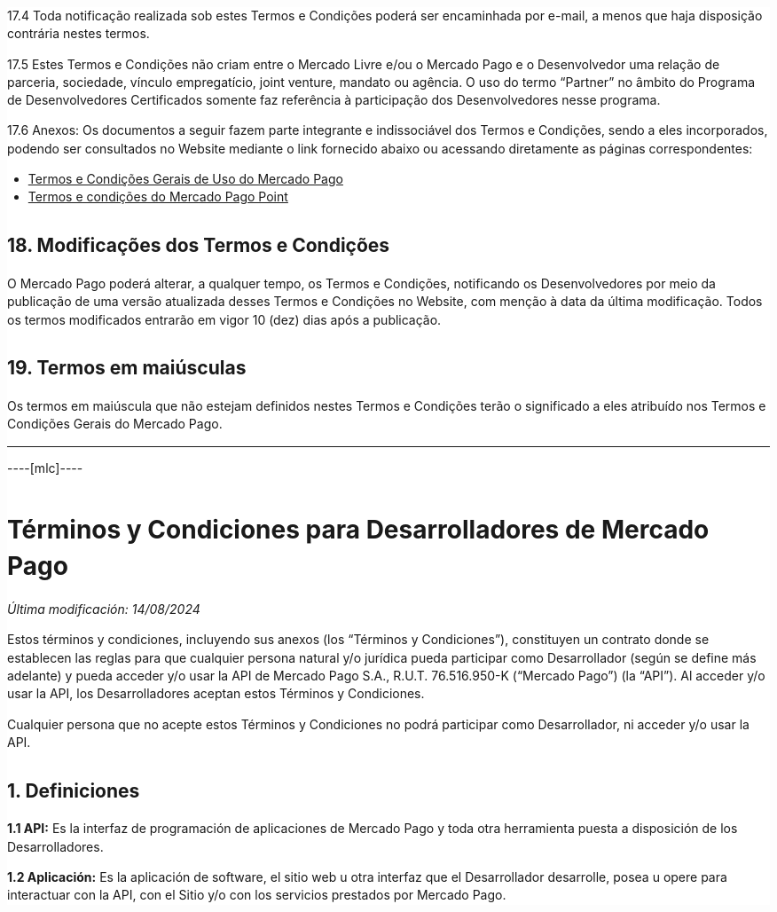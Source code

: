 17.4 Toda notificação realizada sob estes Termos e Condições poderá ser encaminhada por e-mail, a menos que haja disposição contrária nestes termos.

17.5 Estes Termos e Condições não criam entre o Mercado Livre e/ou o Mercado Pago e o Desenvolvedor uma relação de parceria, sociedade, vínculo empregatício, joint venture, mandato ou agência. O uso do termo “Partner” no âmbito do Programa de Desenvolvedores Certificados somente faz referência à participação dos Desenvolvedores nesse programa.

17.6 Anexos: Os documentos a seguir fazem parte integrante e indissociável dos Termos e Condições, sendo a eles incorporados, podendo ser consultados no Website mediante o link fornecido abaixo ou acessando diretamente as páginas correspondentes:

* [Termos e Condições Gerais de Uso do Mercado Pago](https://www.mercadopago.com.br/ajuda/_299) <br>
* [Termos e condições do Mercado Pago Point](https://www.mercadopago.com.br/ajuda/_1772) <br>

## 18. Modificações dos Termos e Condições

O Mercado Pago poderá alterar, a qualquer tempo, os Termos e Condições, notificando os Desenvolvedores por meio da publicação de uma versão atualizada desses Termos e Condições no Website, com menção à data da última modificação. Todos os termos modificados entrarão em vigor 10 (dez) dias após a publicação.

## 19. Termos em maiúsculas

Os termos em maiúscula que não estejam definidos nestes Termos e Condições terão o significado a eles atribuído nos Termos e Condições Gerais do Mercado Pago.

------------
----[mlc]----
# Términos y Condiciones para Desarrolladores de Mercado Pago

_Última modificación: 14/08/2024_

Estos términos y condiciones, incluyendo sus anexos (los “Términos y Condiciones”), constituyen un contrato donde se establecen las reglas para que cualquier persona natural y/o jurídica pueda participar como Desarrollador (según se define más adelante) y pueda acceder y/o usar la API de Mercado Pago S.A., R.U.T. 76.516.950-K (“Mercado Pago”) (la “API”). Al acceder y/o usar la API, los Desarrolladores aceptan estos Términos y Condiciones.

Cualquier persona que no acepte estos Términos y Condiciones no podrá participar como Desarrollador, ni acceder y/o usar la API.

## 1. Definiciones
 
**1.1 API:** Es la interfaz de programación de aplicaciones de Mercado Pago y toda otra herramienta puesta a disposición de los Desarrolladores.
 
**1.2 Aplicación:** Es la aplicación de software, el sitio web u otra interfaz que el Desarrollador desarrolle, posea u opere para interactuar con la API, con el Sitio y/o con los servicios prestados por Mercado Pago.
 